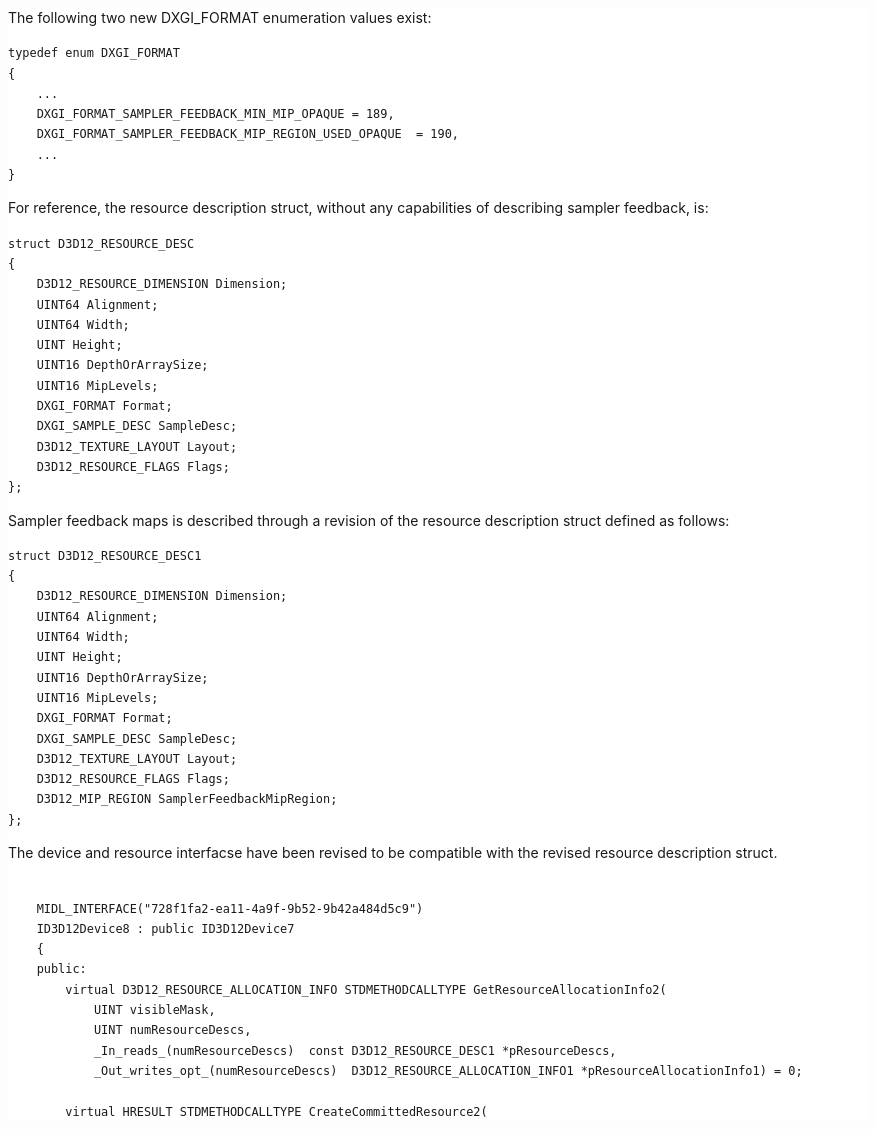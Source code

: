 
The following two new DXGI_FORMAT enumeration values exist:
```
typedef enum DXGI_FORMAT
{
    ...
    DXGI_FORMAT_SAMPLER_FEEDBACK_MIN_MIP_OPAQUE = 189,
    DXGI_FORMAT_SAMPLER_FEEDBACK_MIP_REGION_USED_OPAQUE  = 190,
    ...
}
```

For reference, the resource description struct, without any capabilities of describing sampler feedback, is:
```
struct D3D12_RESOURCE_DESC
{
    D3D12_RESOURCE_DIMENSION Dimension;
    UINT64 Alignment;
    UINT64 Width;
    UINT Height;
    UINT16 DepthOrArraySize;
    UINT16 MipLevels;
    DXGI_FORMAT Format;
    DXGI_SAMPLE_DESC SampleDesc;
    D3D12_TEXTURE_LAYOUT Layout;
    D3D12_RESOURCE_FLAGS Flags;
};
```

Sampler feedback maps is described through a revision of the resource description struct defined as follows:

```
struct D3D12_RESOURCE_DESC1
{
    D3D12_RESOURCE_DIMENSION Dimension;
    UINT64 Alignment;
    UINT64 Width;
    UINT Height;
    UINT16 DepthOrArraySize;
    UINT16 MipLevels;
    DXGI_FORMAT Format;
    DXGI_SAMPLE_DESC SampleDesc;
    D3D12_TEXTURE_LAYOUT Layout;
    D3D12_RESOURCE_FLAGS Flags;
    D3D12_MIP_REGION SamplerFeedbackMipRegion;
};

```

The device and resource interfacse have been revised to be compatible with the revised resource description struct.

```

    MIDL_INTERFACE("728f1fa2-ea11-4a9f-9b52-9b42a484d5c9")
    ID3D12Device8 : public ID3D12Device7
    {
    public:
        virtual D3D12_RESOURCE_ALLOCATION_INFO STDMETHODCALLTYPE GetResourceAllocationInfo2(
            UINT visibleMask,
            UINT numResourceDescs,
            _In_reads_(numResourceDescs)  const D3D12_RESOURCE_DESC1 *pResourceDescs,
            _Out_writes_opt_(numResourceDescs)  D3D12_RESOURCE_ALLOCATION_INFO1 *pResourceAllocationInfo1) = 0;

        virtual HRESULT STDMETHODCALLTYPE CreateCommittedResource2(
```